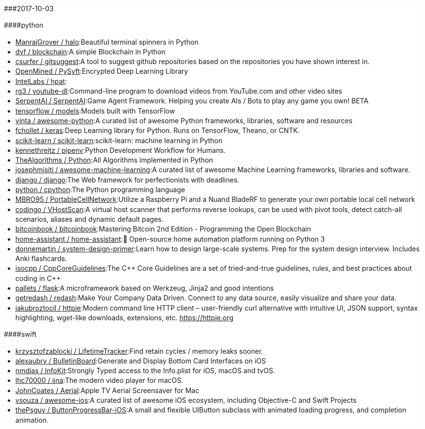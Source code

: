###2017-10-03

####python
* [ManrajGrover / halo](https://github.com/ManrajGrover/halo):Beautiful terminal spinners in Python
* [dvf / blockchain](https://github.com/dvf/blockchain):A simple Blockchain in Python
* [csurfer / gitsuggest](https://github.com/csurfer/gitsuggest):A tool to suggest github repositories based on the repositories you have shown interest in.
* [OpenMined / PySyft](https://github.com/OpenMined/PySyft):Encrypted Deep Learning Library
* [IntelLabs / hpat](https://github.com/IntelLabs/hpat):
* [rg3 / youtube-dl](https://github.com/rg3/youtube-dl):Command-line program to download videos from YouTube.com and other video sites
* [SerpentAI / SerpentAI](https://github.com/SerpentAI/SerpentAI):Game Agent Framework. Helping you create AIs / Bots to play any game you own! BETA
* [tensorflow / models](https://github.com/tensorflow/models):Models built with TensorFlow
* [vinta / awesome-python](https://github.com/vinta/awesome-python):A curated list of awesome Python frameworks, libraries, software and resources
* [fchollet / keras](https://github.com/fchollet/keras):Deep Learning library for Python. Runs on TensorFlow, Theano, or CNTK.
* [scikit-learn / scikit-learn](https://github.com/scikit-learn/scikit-learn):scikit-learn: machine learning in Python
* [kennethreitz / pipenv](https://github.com/kennethreitz/pipenv):Python Development Workflow for Humans.
* [TheAlgorithms / Python](https://github.com/TheAlgorithms/Python):All Algorithms implemented in Python
* [josephmisiti / awesome-machine-learning](https://github.com/josephmisiti/awesome-machine-learning):A curated list of awesome Machine Learning frameworks, libraries and software.
* [django / django](https://github.com/django/django):The Web framework for perfectionists with deadlines.
* [python / cpython](https://github.com/python/cpython):The Python programming language
* [MBRO95 / PortableCellNetwork](https://github.com/MBRO95/PortableCellNetwork):Utilize a Raspberry Pi and a Nuand BladeRF to generate your own portable local cell network
* [codingo / VHostScan](https://github.com/codingo/VHostScan):A virtual host scanner that performs reverse lookups, can be used with pivot tools, detect catch-all scenarios, aliases and dynamic default pages.
* [bitcoinbook / bitcoinbook](https://github.com/bitcoinbook/bitcoinbook):Mastering Bitcoin 2nd Edition - Programming the Open Blockchain
* [home-assistant / home-assistant](https://github.com/home-assistant/home-assistant):🏡 Open-source home automation platform running on Python 3
* [donnemartin / system-design-primer](https://github.com/donnemartin/system-design-primer):Learn how to design large-scale systems. Prep for the system design interview. Includes Anki flashcards.
* [isocpp / CppCoreGuidelines](https://github.com/isocpp/CppCoreGuidelines):The C++ Core Guidelines are a set of tried-and-true guidelines, rules, and best practices about coding in C++
* [pallets / flask](https://github.com/pallets/flask):A microframework based on Werkzeug, Jinja2 and good intentions
* [getredash / redash](https://github.com/getredash/redash):Make Your Company Data Driven. Connect to any data source, easily visualize and share your data.
* [jakubroztocil / httpie](https://github.com/jakubroztocil/httpie):Modern command line HTTP client – user-friendly curl alternative with intuitive UI, JSON support, syntax highlighting, wget-like downloads, extensions, etc. https://httpie.org

####swift
* [krzysztofzablocki / LifetimeTracker](https://github.com/krzysztofzablocki/LifetimeTracker):Find retain cycles / memory leaks sooner.
* [alexaubry / BulletinBoard](https://github.com/alexaubry/BulletinBoard):Generate and Display Bottom Card Interfaces on iOS
* [nmdias / InfoKit](https://github.com/nmdias/InfoKit):Strongly Typed access to the Info.plist for iOS, macOS and tvOS.
* [lhc70000 / iina](https://github.com/lhc70000/iina):The modern video player for macOS.
* [JohnCoates / Aerial](https://github.com/JohnCoates/Aerial):Apple TV Aerial Screensaver for Mac
* [vsouza / awesome-ios](https://github.com/vsouza/awesome-ios):A curated list of awesome iOS ecosystem, including Objective-C and Swift Projects
* [thePsguy / ButtonProgressBar-iOS](https://github.com/thePsguy/ButtonProgressBar-iOS):A small and flexible UIButton subclass with animated loading progress, and completion animation.